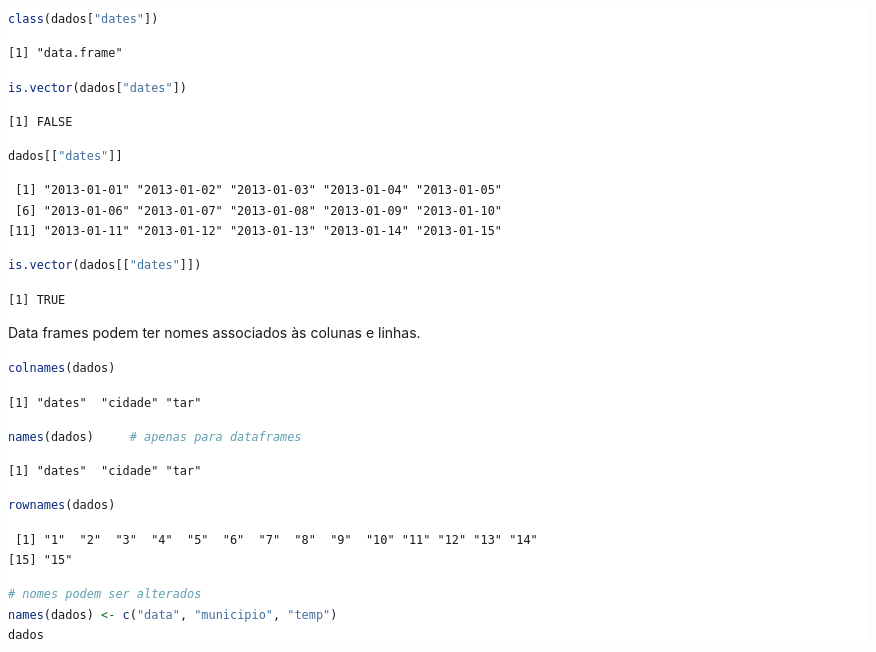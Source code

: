 ```r
class(dados["dates"])
```

```
[1] "data.frame"
```

```r
is.vector(dados["dates"])
```

```
[1] FALSE
```

```r
dados[["dates"]]
```

```
 [1] "2013-01-01" "2013-01-02" "2013-01-03" "2013-01-04" "2013-01-05"
 [6] "2013-01-06" "2013-01-07" "2013-01-08" "2013-01-09" "2013-01-10"
[11] "2013-01-11" "2013-01-12" "2013-01-13" "2013-01-14" "2013-01-15"
```

```r
is.vector(dados[["dates"]])
```

```
[1] TRUE
```

Data frames podem ter nomes associados às colunas e linhas.


```r
colnames(dados)  
```

```
[1] "dates"  "cidade" "tar"   
```

```r
names(dados)     # apenas para dataframes
```

```
[1] "dates"  "cidade" "tar"   
```

```r
rownames(dados)
```

```
 [1] "1"  "2"  "3"  "4"  "5"  "6"  "7"  "8"  "9"  "10" "11" "12" "13" "14"
[15] "15"
```

```r
# nomes podem ser alterados
names(dados) <- c("data", "municipio", "temp")
dados
```
